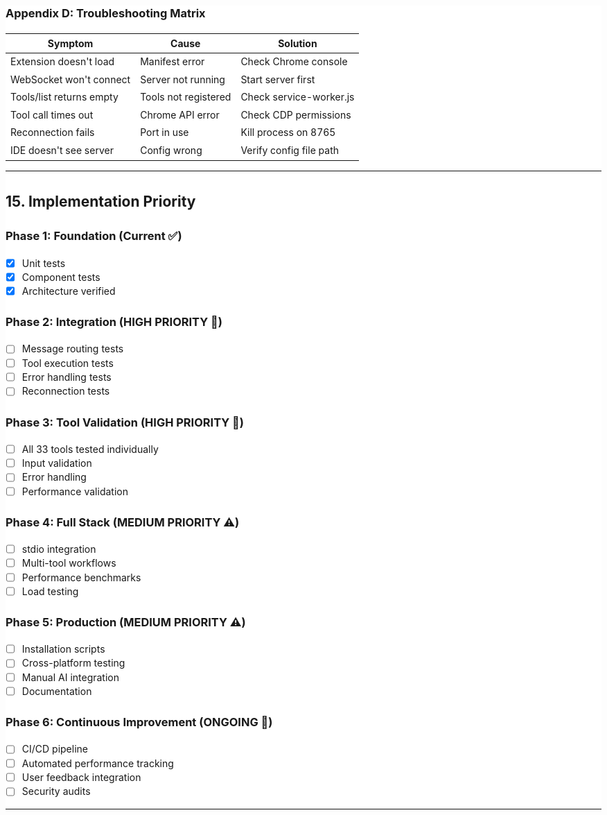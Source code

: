 ### Appendix D: Troubleshooting Matrix

| Symptom | Cause | Solution |
|---------|-------|----------|
| Extension doesn't load | Manifest error | Check Chrome console |
| WebSocket won't connect | Server not running | Start server first |
| Tools/list returns empty | Tools not registered | Check service-worker.js |
| Tool call times out | Chrome API error | Check CDP permissions |
| Reconnection fails | Port in use | Kill process on 8765 |
| IDE doesn't see server | Config wrong | Verify config file path |

---

## 15. Implementation Priority

### Phase 1: Foundation (Current ✅)
- [x] Unit tests
- [x] Component tests
- [x] Architecture verified

### Phase 2: Integration (HIGH PRIORITY 🚨)
- [ ] Message routing tests
- [ ] Tool execution tests
- [ ] Error handling tests
- [ ] Reconnection tests

### Phase 3: Tool Validation (HIGH PRIORITY 🚨)
- [ ] All 33 tools tested individually
- [ ] Input validation
- [ ] Error handling
- [ ] Performance validation

### Phase 4: Full Stack (MEDIUM PRIORITY ⚠️)
- [ ] stdio integration
- [ ] Multi-tool workflows
- [ ] Performance benchmarks
- [ ] Load testing

### Phase 5: Production (MEDIUM PRIORITY ⚠️)
- [ ] Installation scripts
- [ ] Cross-platform testing
- [ ] Manual AI integration
- [ ] Documentation

### Phase 6: Continuous Improvement (ONGOING 🔄)
- [ ] CI/CD pipeline
- [ ] Automated performance tracking
- [ ] User feedback integration
- [ ] Security audits

---